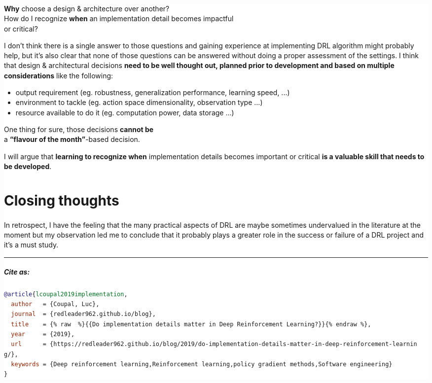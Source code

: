 <p class="text-center myLead">
    <b>Why</b> choose a design & architecture over another?<br>  
    How do I recognize <b>when</b> an implementation detail becomes impactful<br> or critical?
</p>

I don’t think there is a single answer to those questions and gaining experience
at implementing DRL algorithm might probably help, but
it’s also clear that none of those questions can be answered without
doing a proper assessment of the settings. I think that design &
architectural decisions **need to be well thought out, planned prior to development and based on multiple considerations** like the
following:

<ul class="fa-ul">
    <li><span class="fa-li"><i class="fas fa-caret-right"></i></span>output requirement (eg. robustness, generalization performance, learning speed, ...)</li>
    <li><span class="fa-li"><i class="fas fa-caret-right"></i></span>environment to tackle (eg. action space dimensionality, observation type ...)</li>
    <li><span class="fa-li"><i class="fas fa-caret-right"></i></span>resource available to do it (eg. computation power, data storage ...)</li>
</ul>

<p class="text-center myLead">
One thing for sure, those decisions <b>cannot be</b> <br>
a <b>“flavour of the month”</b>-based decision.  
</p>

I will argue that **learning to recognize when** implementation details
becomes important or critical **is a valuable skill that needs to be
developed**.  

<h1 class="mainH1">Closing thoughts</h1>

In retrospect, I have the feeling that the many practical aspects of DRL
are maybe sometimes undervalued in the literature at the moment but my
observation led me to conclude that it probably plays a greater role in
the success or failure of a DRL project and it’s a must study.


---
##### Cite as:

```bibtex
@article{lcoupal2019implementation,
  author   = {Coupal, Luc},
  journal  = {redleader962.github.io/blog},
  title    = {% raw  %}{{Do implementation details matter in Deep Reinforcement Learning?}}{% endraw %},
  year     = {2019},
  url      = {https://redleader962.github.io/blog/2019/do-implementation-details-matter-in-deep-reinforcement-learning/},
  keywords = {Deep reinforcement learning,Reinforcement learning,policy gradient methods,Software engineering}
}
```